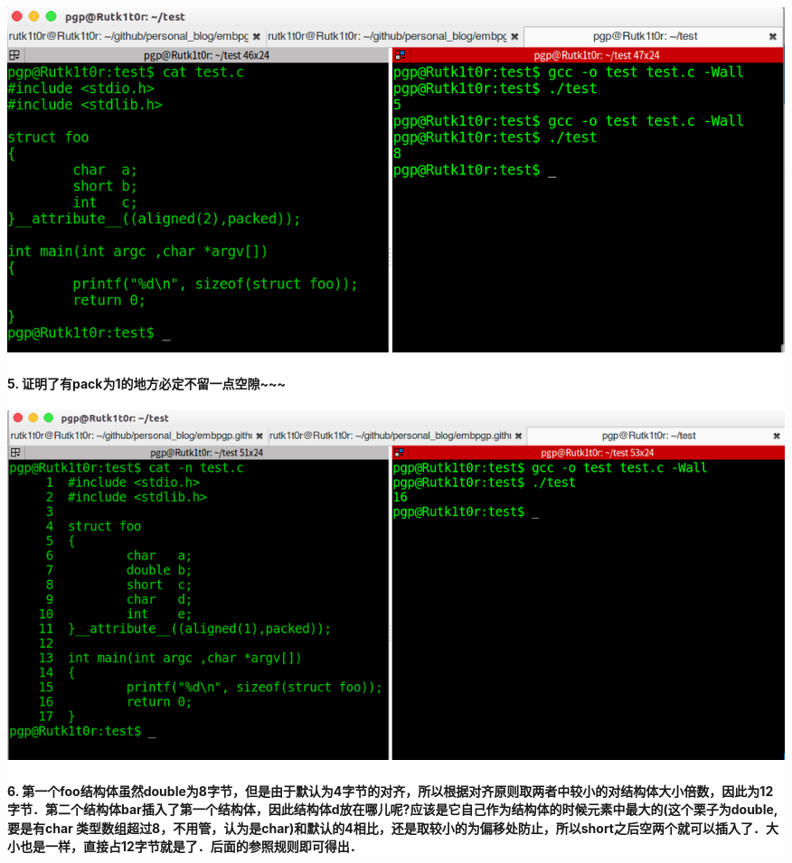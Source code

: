 ![attri_2](/images/gcc-st-4.png)
#### 5. 证明了有pack为1的地方必定不留一点空隙~~~
![pack_1](/images/gcc-st-5.png)
#### 6. 第一个foo结构体虽然double为8字节，但是由于默认为4字节的对齐，所以根据对齐原则取两者中较小的对结构体大小倍数，因此为12字节．第二个结构体bar插入了第一个结构体，因此结构体d放在哪儿呢?应该是它自己作为结构体的时候元素中最大的(这个栗子为double,要是有char 类型数组超过8，不用管，认为是char)和默认的4相比，还是取较小的为偏移处防止，所以short之后空两个就可以插入了．大小也是一样，直接占12字节就是了．后面的参照规则即可得出．